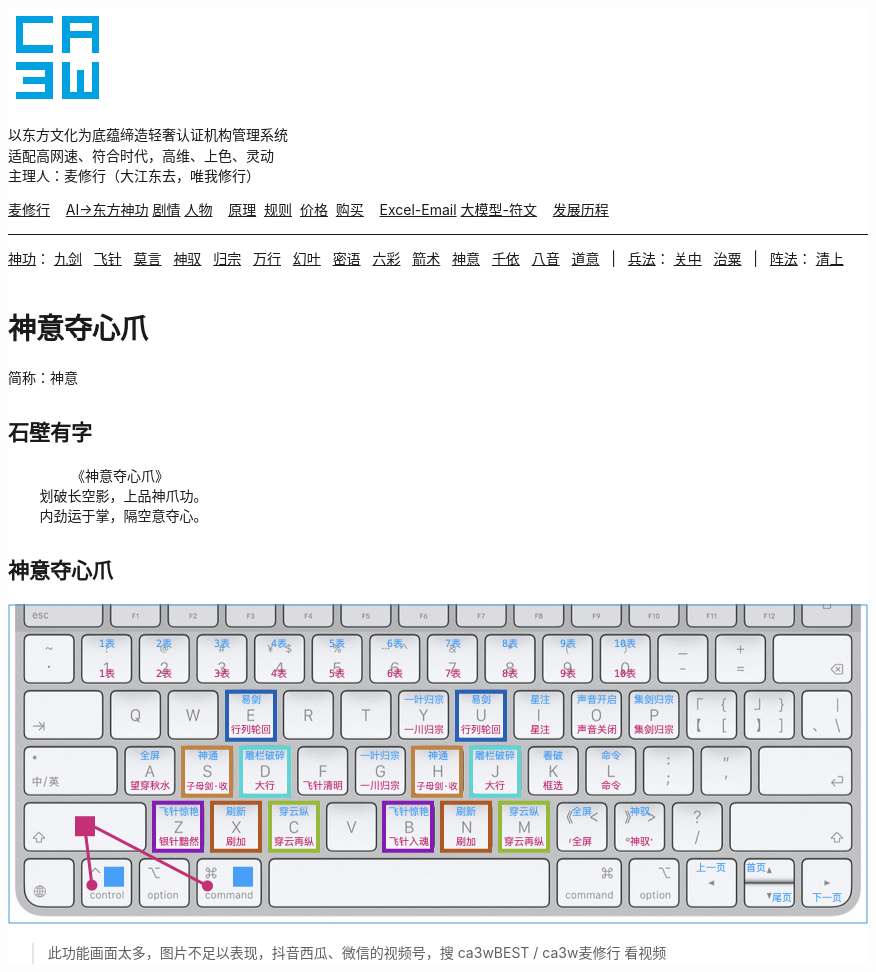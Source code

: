 ![](../../static/ca3w.png "ca3w 认证机构管理系统")

以东方文化为底蕴缔造轻奢认证机构管理系统 <br/>
适配高网速、符合时代，高维、上色、灵动 <br/>
主理人：麦修行（大江东去，唯我修行）

[麦修行][]&nbsp;&nbsp;&nbsp;&nbsp;[AI->东方神功][东方神功]&nbsp;[剧情][]&nbsp;[人物][]&nbsp;&nbsp;&nbsp;&nbsp;[原理][]&nbsp;&nbsp;[规则][]&nbsp;&nbsp;[价格][]&nbsp;&nbsp;[购买][]&nbsp;&nbsp;&nbsp;&nbsp;[Excel-Email][]&nbsp;[大模型-符文][]&nbsp;&nbsp;&nbsp;&nbsp;[发展历程][]

[麦修行]: https://github.com/ca3w/BEST
[东方神功]: https://github.com/ca3w/ai-dongfangshengong
[剧情]: https://github.com/ca3w/dongfangernvqing/blob/main/root/BEST.md
[人物]: https://github.com/ca3w/dongfangernvqing/blob/main/root/renwu.md
[原理]: https://github.com/ca3w/key
[规则]: https://github.com/ca3w/rule
[价格]: https://github.com/ca3w/pricing
[购买]: https://github.com/ca3w/howtobuy
[Excel-Email]: https://github.com/ca3w/excel-email
[大模型-符文]: https://github.com/ca3w/largemodel-rune
[发展历程]: https://github.com/ca3w/development

***

[神功][]：&nbsp;[九剑][]&nbsp;&nbsp;&nbsp;[飞针][]&nbsp;&nbsp;&nbsp;[莫言][]&nbsp;&nbsp;&nbsp;[神驭][]&nbsp;&nbsp;&nbsp;[归宗][]&nbsp;&nbsp;&nbsp;[万行][]&nbsp;&nbsp;&nbsp;[幻叶][]&nbsp;&nbsp;&nbsp;[密语][]&nbsp;&nbsp;&nbsp;[六彩][]&nbsp;&nbsp;&nbsp;[箭术][]&nbsp;&nbsp;&nbsp;[神意][]&nbsp;&nbsp;&nbsp;[千依][]&nbsp;&nbsp;&nbsp;[八音][]&nbsp;&nbsp;&nbsp;[道意][]&nbsp;&nbsp;&nbsp;|&nbsp;&nbsp;&nbsp;[兵法][]：&nbsp;[关中][]&nbsp;&nbsp;&nbsp;[治粟][]&nbsp;&nbsp;&nbsp;|&nbsp;&nbsp;&nbsp;[阵法][]：&nbsp;[清上][]

[神功]: https://github.com/ca3w/ai-dongfangshengong

[九剑]: ../../wugong/fuyaojiujian/BEST.md
[飞针]: ../../wugong/feizhenbaodian/BEST.md
[莫言]: ../../wugong/moyan/BEST.md
[神驭]: ../../wugong/shenyu/BEST.md
[归宗]: ../../wugong/baichuanguizong/BEST.md
[万行]: ../../wugong/yufengwanxing/BEST.md
[幻叶]: ../../wugong/huanyezhi/BEST.md
[密语]: ../../wugong/chenqiaomiyu/BEST.md
[六彩]: ../../wugong/liucaishenjian/BEST.md
[箭术]: ../../wugong/linjiajianshu/BEST.md
[神意]: ../../wugong/shenyiduoxinzhao/BEST.md
[千依]: ../../wugong/qianyizijian/BEST.md
[八音]: ../../wugong/bayinshengxin/BEST.md
[道意]: ../../wugong/daoyicuican/BEST.md

[兵法]: https://github.com/ca3w/ai-dongfangshengong#兵法目录

[关中]: ../../bingfa/guanzhongzhanfa/BEST.md
[治粟]: ../../bingfa/zhisubingfa/BEST.md

[阵法]: https://github.com/ca3w/ai-dongfangshengong#阵法目录

[清上]: ../../zhenfa/qingshangbeidouzhen/BEST.md

# 神意夺心爪

简称：神意

## 石壁有字

&nbsp;&nbsp;&nbsp;&nbsp;&nbsp;&nbsp;&nbsp;&nbsp;&nbsp;&nbsp;&nbsp;&nbsp;&nbsp;&nbsp;&nbsp;&nbsp;《神意夺心爪》 <br/>
&nbsp;&nbsp;&nbsp;&nbsp;&nbsp;&nbsp;&nbsp;&nbsp;划破长空影，上品神爪功。 <br/>
&nbsp;&nbsp;&nbsp;&nbsp;&nbsp;&nbsp;&nbsp;&nbsp;内劲运于掌，隔空意夺心。

## 神意夺心爪

![](./static/01-shenyiduoxinzhao.jpg "认证机构信息管理系统 神意夺心爪")
> 此功能画面太多，图片不足以表现，抖音西瓜、微信的视频号，搜 ca3wBEST / ca3w麦修行 看视频

